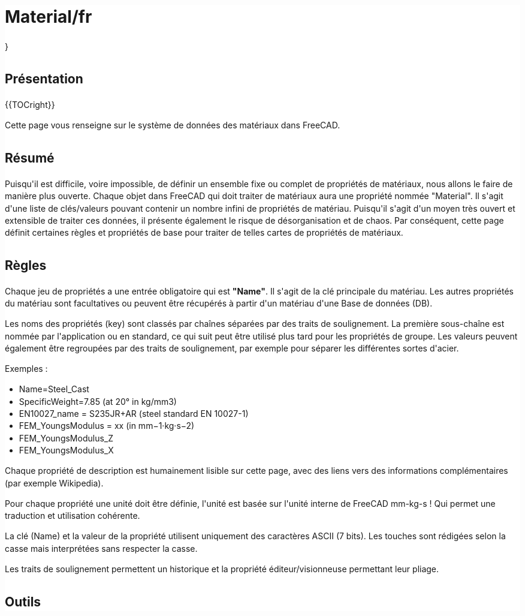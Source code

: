 # Material/fr

 }

## Présentation


{{TOCright}}

Cette page vous renseigne sur le système de données des matériaux dans FreeCAD.

## Résumé

Puisqu\'il est difficile, voire impossible, de définir un ensemble fixe ou complet de propriétés de matériaux, nous allons le faire de manière plus ouverte. Chaque objet dans FreeCAD qui doit traiter de matériaux aura une propriété nommée \"Material\". Il s\'agit d\'une liste de clés/valeurs pouvant contenir un nombre infini de propriétés de matériau. Puisqu\'il s\'agit d\'un moyen très ouvert et extensible de traiter ces données, il présente également le risque de désorganisation et de chaos. Par conséquent, cette page définit certaines règles et propriétés de base pour traiter de telles cartes de propriétés de matériaux.

## Règles

Chaque jeu de propriétés a une entrée obligatoire qui est **\"Name\"**. Il s\'agit de la clé principale du matériau. Les autres propriétés du matériau sont facultatives ou peuvent être récupérés à partir d\'un matériau d\'une Base de données (DB).

Les noms des propriétés (key) sont classés par chaînes séparées par des traits de soulignement. La première sous-chaîne est nommée par l\'application ou en standard, ce qui suit peut être utilisé plus tard pour les propriétés de groupe. Les valeurs peuvent également être regroupées par des traits de soulignement, par exemple pour séparer les différentes sortes d\'acier.

Exemples :

-   Name=Steel\_Cast
-   SpecificWeight=7.85 (at 20° in kg/mm3)
-   EN10027\_name = S235JR+AR (steel standard EN 10027-1)
-   FEM\_YoungsModulus = xx (in mm−1·kg·s−2)
-   FEM\_YoungsModulus\_Z
-   FEM\_YoungsModulus\_X

Chaque propriété de description est humainement lisible sur cette page, avec des liens vers des informations complémentaires (par exemple Wikipedia).

Pour chaque propriété une unité doit être définie, l\'unité est basée sur l\'unité interne de FreeCAD mm-kg-s ! Qui permet une traduction et utilisation cohérente.

La clé (Name) et la valeur de la propriété utilisent uniquement des caractères ASCII (7 bits). Les touches sont rédigées selon la casse mais interprétées sans respecter la casse.

Les traits de soulignement permettent un historique et la propriété éditeur/visionneuse permettant leur pliage.

## Outils
